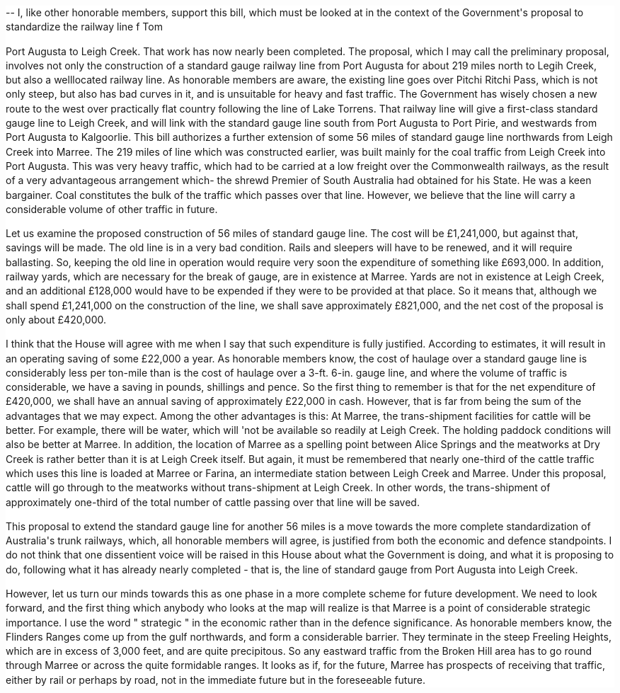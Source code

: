 -- I, like other honorable members, support this bill, which must be looked at in the context of the Government's proposal to standardize the railway line f  Tom 

Port Augusta to Leigh Creek. That work has now nearly been completed. The proposal, which I may call the preliminary proposal, involves not only the construction of a standard gauge railway line from Port Augusta for about 219 miles north to Legih Creek, but also a welllocated railway line. As honorable members are aware, the existing line goes over Pitchi Ritchi Pass, which is not only steep, but also has bad curves in it, and is unsuitable for heavy and fast traffic. The Government has wisely chosen a new route to the west over practically flat country following the line of Lake Torrens. That railway line will give a first-class standard gauge line to Leigh Creek, and will link with the standard gauge line south from Port Augusta to Port Pirie, and westwards from Port Augusta to Kalgoorlie. This bill authorizes a further extension of some 56 miles of standard gauge line northwards from Leigh Creek into Marree. The 219 miles of line which was constructed earlier, was built mainly for the coal traffic from Leigh Creek into Port Augusta. This was very heavy traffic, which had to be carried at a low freight over the Commonwealth railways, as the result of a very advantageous arrangement which- the shrewd Premier of South Australia had obtained for his State. He was a keen bargainer. Coal constitutes the bulk of the traffic which passes over that line. However, we believe that the line will carry a considerable volume of other traffic in future. 

Let us examine the proposed construction of 56 miles of standard gauge line. The cost will be £1,241,000, but against that, savings will be made. The old line is in a very bad condition. Rails and sleepers will have to be renewed, and it will require ballasting. So, keeping the old line in operation would require very soon the expenditure of something like £693,000. In addition, railway yards, which are necessary for the break of gauge, are in existence at Marree. Yards are not in existence at Leigh Creek, and an additional £128,000 would have to be expended if they were to be provided at that place. So it means that, although we shall spend £1,241,000 on the construction of the line, we shall save approximately £821,000, and the net cost of the proposal is only about £420,000. 

I think that the House will agree with me when I say that such expenditure is fully justified. According to estimates, it will result in an operating saving of some £22,000 a year. As honorable members know, the cost of haulage over a standard gauge line is considerably less per ton-mile than is the cost of haulage over a 3-ft. 6-in. gauge line, and where the volume of traffic is considerable, we have a saving in pounds, shillings and pence. So the first thing to remember is that for the net expenditure of £420,000, we shall have an annual saving of approximately £22,000 in cash. However, that is far from being the sum of the advantages that we may expect. Among the other advantages is this: At Marree, the trans-shipment facilities for cattle will be better. For example, there will be water, which will 'not be available so readily at Leigh Creek. The holding paddock conditions will also be better at Marree. In addition, the location of Marree as a spelling point between Alice Springs and the meatworks at Dry Creek is rather better than it is at Leigh Creek itself. But again, it must be remembered that nearly one-third of the cattle traffic which  uses  this line is loaded at Marree or Farina, an intermediate station between Leigh Creek and Marree. Under this proposal, cattle will go through to the meatworks without trans-shipment at Leigh Creek.  In  other words, the trans-shipment of approximately one-third of the total number of cattle passing over that line will be saved. 

This proposal to extend the standard gauge line for another 56 miles is a move towards the more complete standardization of Australia's trunk railways, which, all honorable members will agree, is justified from both the economic and defence standpoints. I do not think that one dissentient voice will be raised in this House about what the Government is doing, and what it is proposing to do, following what it has already nearly completed - that is, the line of standard gauge from Port Augusta into Leigh Creek. 

However, let us turn our minds towards this as one phase in a more complete scheme for future development. We need to look forward, and the first thing which anybody who looks at the map will realize is that Marree is a point of considerable strategic importance. I use the word " strategic " in the economic rather than in the defence significance. As honorable members know, the Flinders Ranges come up from the gulf northwards, and form a considerable barrier. They terminate in the steep Freeling Heights, which are in excess of 3,000 feet, and are quite precipitous. So any eastward traffic from the Broken Hill area has to go round through Marree or across the quite formidable ranges. It looks as if, for the future, Marree has prospects of receiving that traffic, either by rail or perhaps by road, not in the immediate future but in the foreseeable future. 
